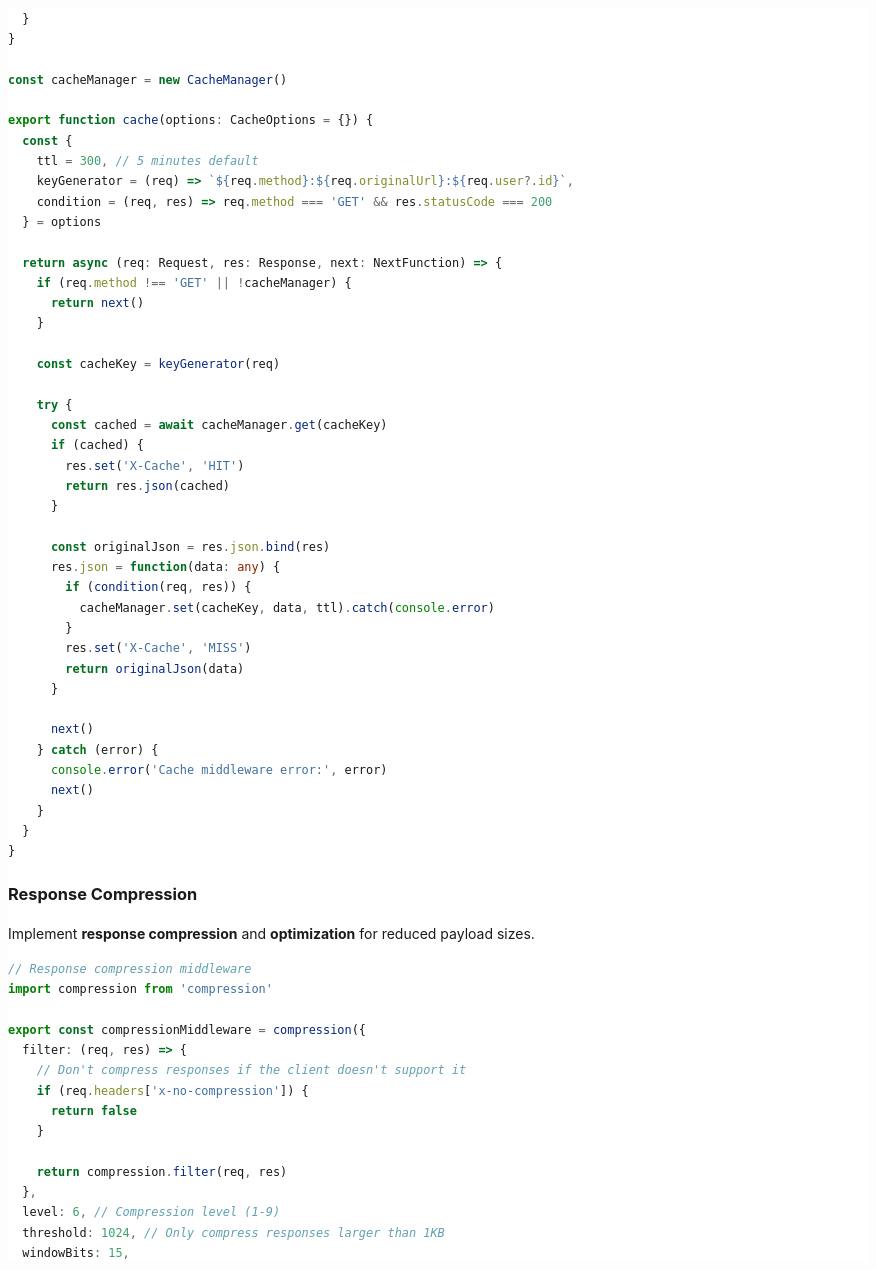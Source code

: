 ```typescript
  }
}

const cacheManager = new CacheManager()

export function cache(options: CacheOptions = {}) {
  const {
    ttl = 300, // 5 minutes default
    keyGenerator = (req) => `${req.method}:${req.originalUrl}:${req.user?.id}`,
    condition = (req, res) => req.method === 'GET' && res.statusCode === 200
  } = options

  return async (req: Request, res: Response, next: NextFunction) => {
    if (req.method !== 'GET' || !cacheManager) {
      return next()
    }

    const cacheKey = keyGenerator(req)
    
    try {
      const cached = await cacheManager.get(cacheKey)
      if (cached) {
        res.set('X-Cache', 'HIT')
        return res.json(cached)
      }

      const originalJson = res.json.bind(res)
      res.json = function(data: any) {
        if (condition(req, res)) {
          cacheManager.set(cacheKey, data, ttl).catch(console.error)
        }
        res.set('X-Cache', 'MISS')
        return originalJson(data)
      }

      next()
    } catch (error) {
      console.error('Cache middleware error:', error)
      next()
    }
  }
}
```

### Response Compression

Implement **response compression** and **optimization** for reduced payload sizes.

```typescript
// Response compression middleware
import compression from 'compression'

export const compressionMiddleware = compression({
  filter: (req, res) => {
    // Don't compress responses if the client doesn't support it
    if (req.headers['x-no-compression']) {
      return false
    }
    
    return compression.filter(req, res)
  },
  level: 6, // Compression level (1-9)
  threshold: 1024, // Only compress responses larger than 1KB
  windowBits: 15,
```